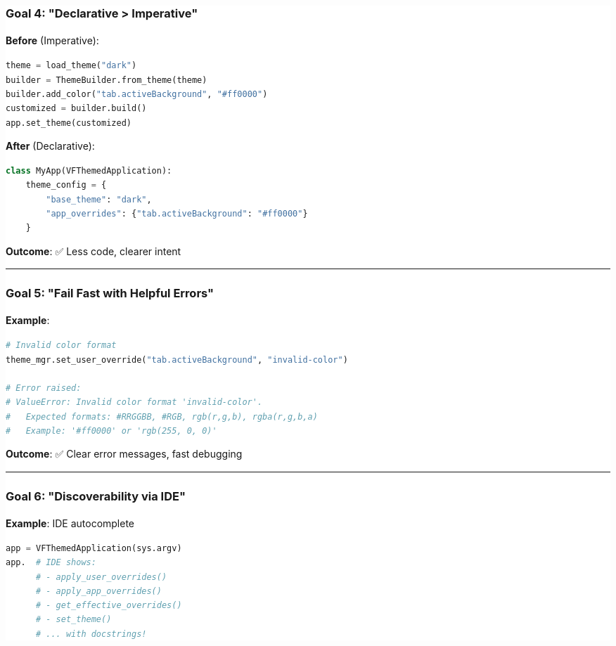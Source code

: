 
### Goal 4: "Declarative > Imperative"

**Before** (Imperative):
```python
theme = load_theme("dark")
builder = ThemeBuilder.from_theme(theme)
builder.add_color("tab.activeBackground", "#ff0000")
customized = builder.build()
app.set_theme(customized)
```

**After** (Declarative):
```python
class MyApp(VFThemedApplication):
    theme_config = {
        "base_theme": "dark",
        "app_overrides": {"tab.activeBackground": "#ff0000"}
    }
```

**Outcome**: ✅ Less code, clearer intent

---

### Goal 5: "Fail Fast with Helpful Errors"

**Example**:
```python
# Invalid color format
theme_mgr.set_user_override("tab.activeBackground", "invalid-color")

# Error raised:
# ValueError: Invalid color format 'invalid-color'.
#   Expected formats: #RRGGBB, #RGB, rgb(r,g,b), rgba(r,g,b,a)
#   Example: '#ff0000' or 'rgb(255, 0, 0)'
```

**Outcome**: ✅ Clear error messages, fast debugging

---

### Goal 6: "Discoverability via IDE"

**Example**: IDE autocomplete

```python
app = VFThemedApplication(sys.argv)
app.  # IDE shows:
      # - apply_user_overrides()
      # - apply_app_overrides()
      # - get_effective_overrides()
      # - set_theme()
      # ... with docstrings!
```
